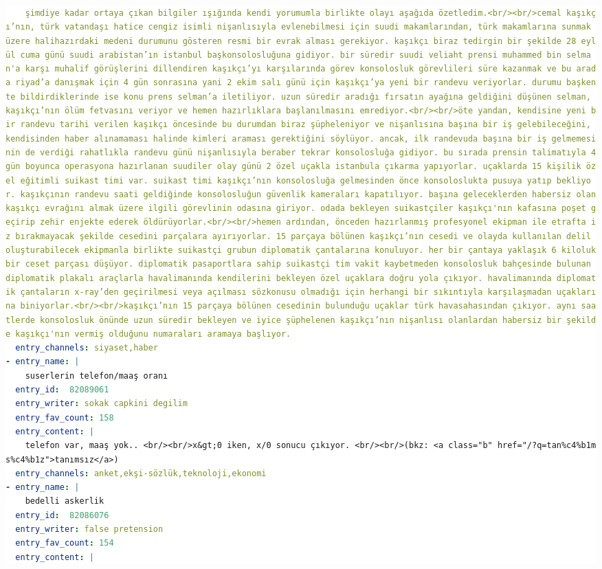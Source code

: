 ```yaml
    şimdiye kadar ortaya çıkan bilgiler ışığında kendi yorumumla birlikte olayı aşağıda özetledim.<br/><br/>cemal kaşıkçı’nın, türk vatandaşı hatice cengiz isimli nişanlısıyla evlenebilmesi için suudi makamlarından, türk makamlarına sunmak üzere halihazırdaki medeni durumunu gösteren resmi bir evrak alması gerekiyor. kaşıkçı biraz tedirgin bir şekilde 28 eylül cuma günü suudi arabistan’ın istanbul başkonsolosluğuna gidiyor. bir süredir suudi veliaht prensi muhammed bin selman'a karşı muhalif görüşlerini dillendiren kaşıkçı’yı karşılarında görev konsolosluk görevlileri süre kazanmak ve bu arada riyad’a danışmak için 4 gün sonrasına yani 2 ekim salı günü için kaşıkçı’ya yeni bir randevu veriyorlar. durumu başkente bildirdiklerinde ise konu prens selman’a iletiliyor. uzun süredir aradığı fırsatın ayağına geldiğini düşünen selman, kaşıkçı’nın ölüm fetvasını veriyor ve hemen hazırlıklara başlanılmasını emrediyor.<br/><br/>öte yandan, kendisine yeni bir randevu tarihi verilen kaşıkçı öncesinde bu durumdan biraz şüpheleniyor ve nişanlısına başına bir iş gelebileceğini, kendisinden haber alınamaması halinde kimleri araması gerektiğini söylüyor. ancak, ilk randevuda başına bir iş gelmemesinin de verdiği rahatlıkla randevu günü nişanlısıyla beraber tekrar konsolosluğa gidiyor. bu sırada prensin talimatıyla 4 gün boyunca operasyona hazırlanan suudiler olay günü 2 özel uçakla istanbula çıkarma yapıyorlar. uçaklarda 15 kişilik özel eğitimli suikast timi var. suikast timi kaşıkçı’nın konsolosluğa gelmesinden önce konsoloslukta pusuya yatıp bekliyor. kaşıkçının randevu saati geldiğinde konsolosluğun güvenlik kameraları kapatılıyor. başına geleceklerden habersiz olan kaşıkçı evrağını almak üzere ilgili görevlinin odasına giriyor. odada bekleyen suikastçiler kaşıkçı'nın kafasına poşet geçirip zehir enjekte ederek öldürüyorlar.<br/><br/>hemen ardından, önceden hazırlanmış profesyonel ekipman ile etrafta iz bırakmayacak şekilde cesedini parçalara ayırıyorlar. 15 parçaya bölünen kaşıkçı’nın cesedi ve olayda kullanılan delil oluşturabilecek ekipmanla birlikte suikastçi grubun diplomatik çantalarına konuluyor. her bir çantaya yaklaşık 6 kiloluk bir ceset parçası düşüyor. diplomatik pasaportlara sahip suikastçi tim vakit kaybetmeden konsolosluk bahçesinde bulunan diplomatik plakalı araçlarla havalimanında kendilerini bekleyen özel uçaklara doğru yola çıkıyor. havalimanında diplomatik çantaların x-ray’den geçirilmesi veya açılması sözkonusu olmadığı için herhangi bir sıkıntıyla karşılaşmadan uçaklarına biniyorlar.<br/><br/>kaşıkçı’nın 15 parçaya bölünen cesedinin bulunduğu uçaklar türk havasahasından çıkıyor. aynı saatlerde konsolosluk önünde uzun süredir bekleyen ve iyice şüphelenen kaşıkçı’nın nişanlısı olanlardan habersiz bir şekilde kaşıkçı'nın vermiş olduğunu numaraları aramaya başlıyor.
  entry_channels: siyaset,haber
- entry_name: |
    suserlerin telefon/maaş oranı
  entry_id:  82089061
  entry_writer: sokak capkini degilim
  entry_fav_count: 158
  entry_content: |
    telefon var, maaş yok.. <br/><br/>x&gt;0 iken, x/0 sonucu çıkıyor. <br/><br/>(bkz: <a class="b" href="/?q=tan%c4%b1ms%c4%b1z">tanımsız</a>)
  entry_channels: anket,ekşi-sözlük,teknoloji,ekonomi
- entry_name: |
    bedelli askerlik
  entry_id:  82086076
  entry_writer: false pretension
  entry_fav_count: 154
  entry_content: |
```